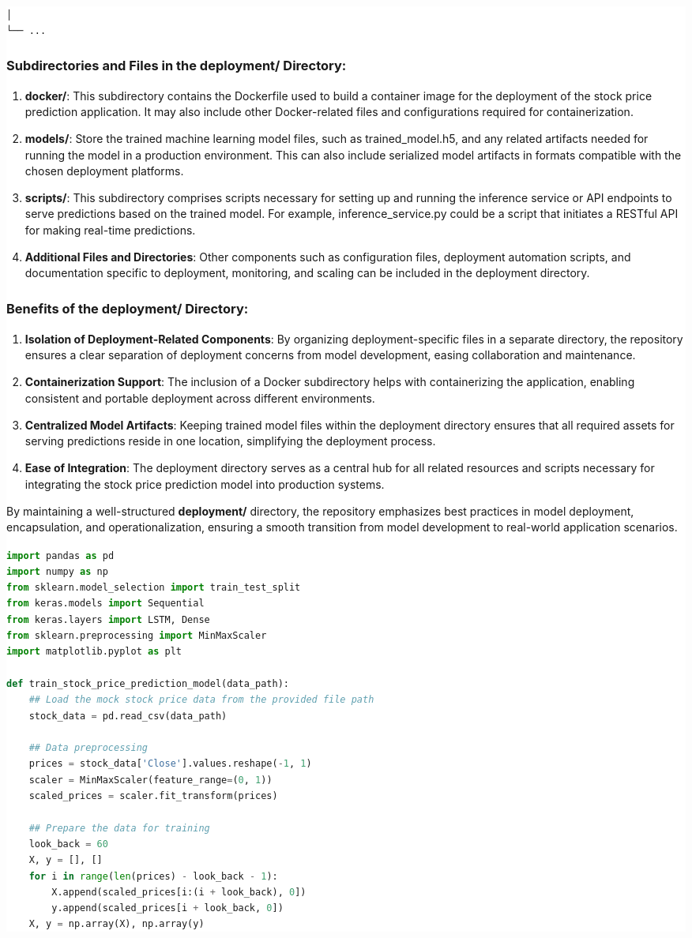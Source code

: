 ```
│
└── ...
```

### Subdirectories and Files in the deployment/ Directory:

1. **docker/**: This subdirectory contains the Dockerfile used to build a container image for the deployment of the stock price prediction application. It may also include other Docker-related files and configurations required for containerization.

2. **models/**: Store the trained machine learning model files, such as trained_model.h5, and any related artifacts needed for running the model in a production environment. This can also include serialized model artifacts in formats compatible with the chosen deployment platforms.

3. **scripts/**: This subdirectory comprises scripts necessary for setting up and running the inference service or API endpoints to serve predictions based on the trained model. For example, inference_service.py could be a script that initiates a RESTful API for making real-time predictions.

4. **Additional Files and Directories**: Other components such as configuration files, deployment automation scripts, and documentation specific to deployment, monitoring, and scaling can be included in the deployment directory.

### Benefits of the **deployment/** Directory:

1. **Isolation of Deployment-Related Components**: By organizing deployment-specific files in a separate directory, the repository ensures a clear separation of deployment concerns from model development, easing collaboration and maintenance.

2. **Containerization Support**: The inclusion of a Docker subdirectory helps with containerizing the application, enabling consistent and portable deployment across different environments.

3. **Centralized Model Artifacts**: Keeping trained model files within the deployment directory ensures that all required assets for serving predictions reside in one location, simplifying the deployment process.

4. **Ease of Integration**: The deployment directory serves as a central hub for all related resources and scripts necessary for integrating the stock price prediction model into production systems.

By maintaining a well-structured **deployment/** directory, the repository emphasizes best practices in model deployment, encapsulation, and operationalization, ensuring a smooth transition from model development to real-world application scenarios.

```python
import pandas as pd
import numpy as np
from sklearn.model_selection import train_test_split
from keras.models import Sequential
from keras.layers import LSTM, Dense
from sklearn.preprocessing import MinMaxScaler
import matplotlib.pyplot as plt

def train_stock_price_prediction_model(data_path):
    ## Load the mock stock price data from the provided file path
    stock_data = pd.read_csv(data_path)

    ## Data preprocessing
    prices = stock_data['Close'].values.reshape(-1, 1)
    scaler = MinMaxScaler(feature_range=(0, 1))
    scaled_prices = scaler.fit_transform(prices)

    ## Prepare the data for training
    look_back = 60
    X, y = [], []
    for i in range(len(prices) - look_back - 1):
        X.append(scaled_prices[i:(i + look_back), 0])
        y.append(scaled_prices[i + look_back, 0])
    X, y = np.array(X), np.array(y)
```